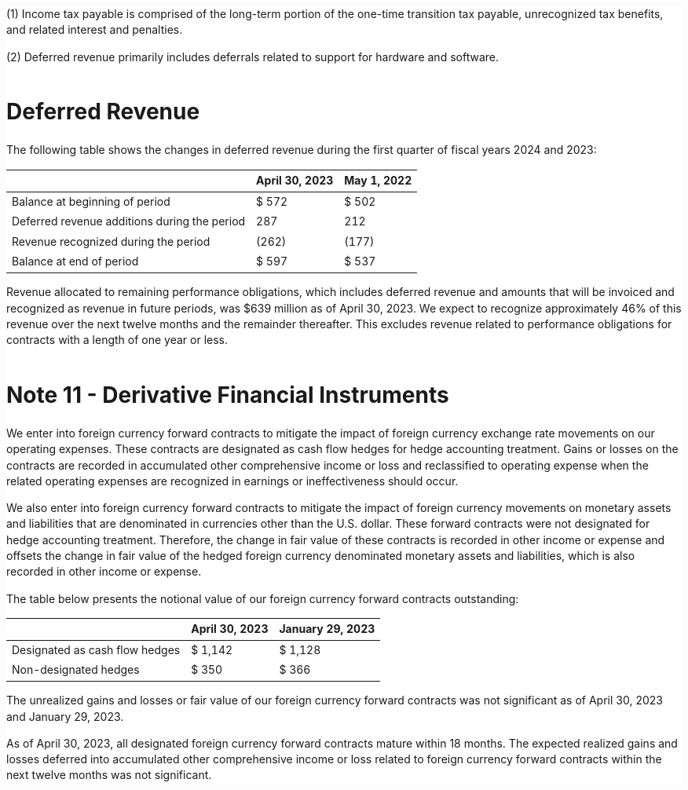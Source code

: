 (1) Income tax payable is comprised of the long-term portion of the one-time transition tax payable, unrecognized tax benefits, and related interest and penalties.

(2) Deferred revenue primarily includes deferrals related to support for hardware and software.
# Deferred Revenue

The following table shows the changes in deferred revenue during the first quarter of fiscal years 2024 and 2023:

| |April 30, 2023|May 1, 2022|
|---|---|---|
|Balance at beginning of period|$ 572|$ 502|
|Deferred revenue additions during the period|287|212|
|Revenue recognized during the period|(262)|(177)|
|Balance at end of period|$ 597|$ 537|

Revenue allocated to remaining performance obligations, which includes deferred revenue and amounts that will be invoiced and recognized as revenue in future periods, was $639 million as of April 30, 2023. We expect to recognize approximately 46% of this revenue over the next twelve months and the remainder thereafter. This excludes revenue related to performance obligations for contracts with a length of one year or less.

# Note 11 - Derivative Financial Instruments

We enter into foreign currency forward contracts to mitigate the impact of foreign currency exchange rate movements on our operating expenses. These contracts are designated as cash flow hedges for hedge accounting treatment. Gains or losses on the contracts are recorded in accumulated other comprehensive income or loss and reclassified to operating expense when the related operating expenses are recognized in earnings or ineffectiveness should occur.

We also enter into foreign currency forward contracts to mitigate the impact of foreign currency movements on monetary assets and liabilities that are denominated in currencies other than the U.S. dollar. These forward contracts were not designated for hedge accounting treatment. Therefore, the change in fair value of these contracts is recorded in other income or expense and offsets the change in fair value of the hedged foreign currency denominated monetary assets and liabilities, which is also recorded in other income or expense.

The table below presents the notional value of our foreign currency forward contracts outstanding:

| |April 30, 2023|January 29, 2023|
|---|---|---|
|Designated as cash flow hedges|$ 1,142|$ 1,128|
|Non-designated hedges|$ 350|$ 366|

The unrealized gains and losses or fair value of our foreign currency forward contracts was not significant as of April 30, 2023 and January 29, 2023.

As of April 30, 2023, all designated foreign currency forward contracts mature within 18 months. The expected realized gains and losses deferred into accumulated other comprehensive income or loss related to foreign currency forward contracts within the next twelve months was not significant.

